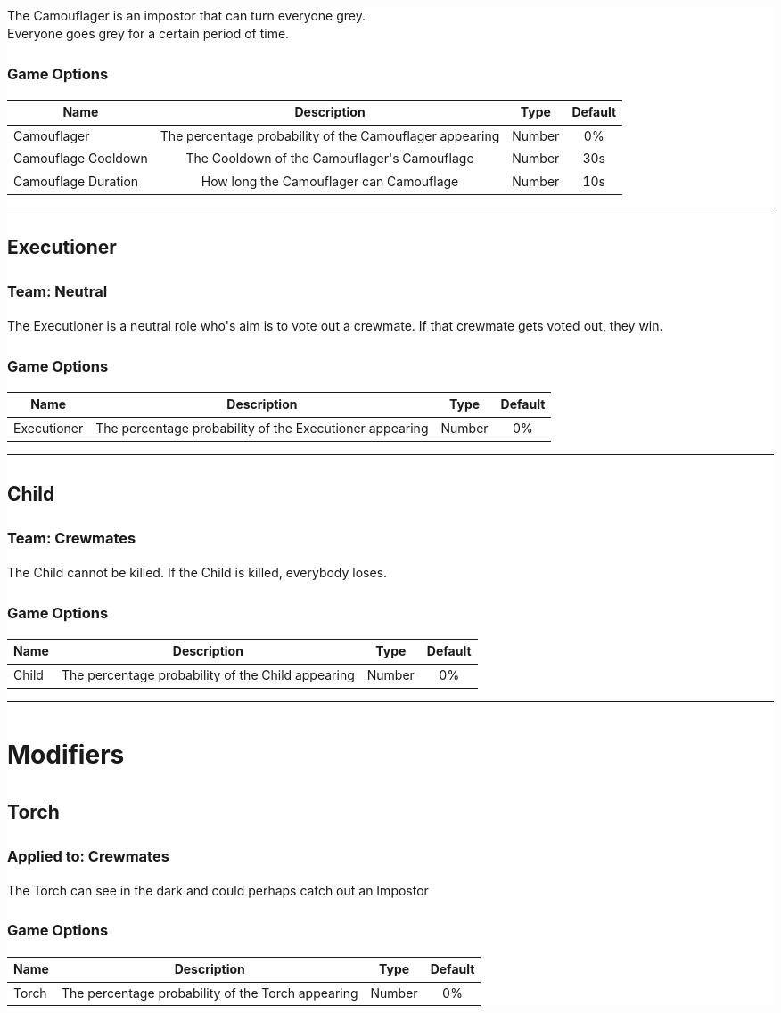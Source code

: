 The Camouflager is an impostor that can turn everyone grey.\
Everyone goes grey for a certain period of time.

### Game Options
| Name | Description | Type | Default |
|----------|:-------------:|:------:|:------:|
| Camouflager | The percentage probability of the Camouflager appearing | Number | 0% |
| Camouflage Cooldown | The Cooldown of the Camouflager's Camouflage | Number | 30s |
| Camouflage Duration | How long the Camouflager can Camouflage | Number | 10s |

-----------------------
## Executioner
### **Team: Neutral**

The Executioner is a neutral role who's aim is to vote out a crewmate.
If that crewmate gets voted out, they win.
### Game Options
| Name | Description | Type | Default |
|----------|:-------------:|:------:|:------:|
| Executioner | The percentage probability of the Executioner appearing | Number | 0% |

-----------------------
## Child
### **Team: Crewmates**

The Child cannot be killed. If the Child is killed, everybody loses.
### Game Options
| Name | Description | Type | Default |
|----------|:-------------:|:------:|:------:|
| Child | The percentage probability of the Child appearing | Number | 0% |

-----------------------

# Modifiers
## Torch
### **Applied to: Crewmates**
The Torch can see in the dark and could perhaps catch out an Impostor
### Game Options
| Name | Description | Type | Default |
|----------|:-------------:|:------:|:------:|
| Torch | The percentage probability of the Torch appearing | Number | 0% |
